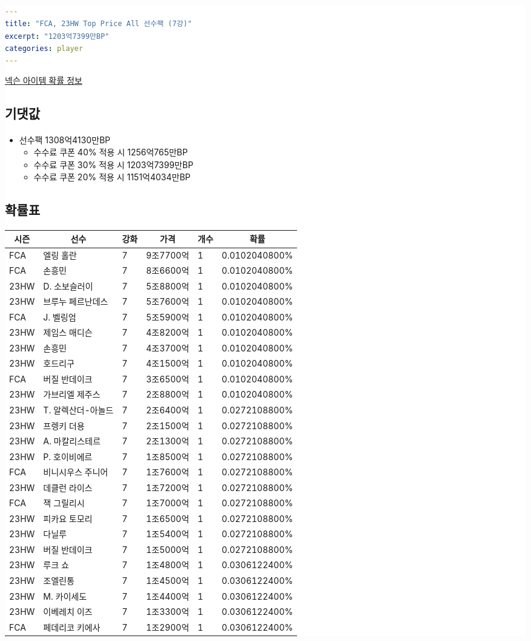 ```yaml
---
title: "FCA, 23HW Top Price All 선수팩 (7강)"
excerpt: "1203억7399만BP"
categories: player
---
```

[넥슨 아이템 확률 정보](http://iteminfo.nexon.com/probability/fco?sn=7545)

## 기댓값
- 선수팩 1308억4130만BP
  - 수수료 쿠폰 40% 적용 시 1256억765만BP
  - 수수료 쿠폰 30% 적용 시 1203억7399만BP
  - 수수료 쿠폰 20% 적용 시 1151억4034만BP


## 확률표

|시즌|선수|강화|가격|개수|확률|
|---|---|---|---|---|---|
|FCA|엘링 홀란|7|9조7700억|1|0.0102040800%|
|FCA|손흥민|7|8조6600억|1|0.0102040800%|
|23HW|D. 소보슬러이|7|5조8800억|1|0.0102040800%|
|23HW|브루누 페르난데스|7|5조7600억|1|0.0102040800%|
|FCA|J. 벨링엄|7|5조5900억|1|0.0102040800%|
|23HW|제임스 매디슨|7|4조8200억|1|0.0102040800%|
|23HW|손흥민|7|4조3700억|1|0.0102040800%|
|23HW|호드리구|7|4조1500억|1|0.0102040800%|
|FCA|버질 반데이크|7|3조6500억|1|0.0102040800%|
|23HW|가브리엘 제주스|7|2조8800억|1|0.0102040800%|
|23HW|T. 알렉산더-아놀드|7|2조6400억|1|0.0272108800%|
|23HW|프렝키 더용|7|2조1500억|1|0.0272108800%|
|23HW|A. 마칼리스테르|7|2조1300억|1|0.0272108800%|
|23HW|P. 호이비에르|7|1조8500억|1|0.0272108800%|
|FCA|비니시우스 주니어|7|1조7600억|1|0.0272108800%|
|23HW|데클런 라이스|7|1조7200억|1|0.0272108800%|
|FCA|잭 그릴리시|7|1조7000억|1|0.0272108800%|
|23HW|피카요 토모리|7|1조6500억|1|0.0272108800%|
|23HW|다닐루|7|1조5400억|1|0.0272108800%|
|23HW|버질 반데이크|7|1조5000억|1|0.0272108800%|
|23HW|루크 쇼|7|1조4800억|1|0.0306122400%|
|23HW|조엘린통|7|1조4500억|1|0.0306122400%|
|23HW|M. 카이세도|7|1조4400억|1|0.0306122400%|
|23HW|이베레치 이즈|7|1조3300억|1|0.0306122400%|
|FCA|페데리코 키에사|7|1조2900억|1|0.0306122400%|